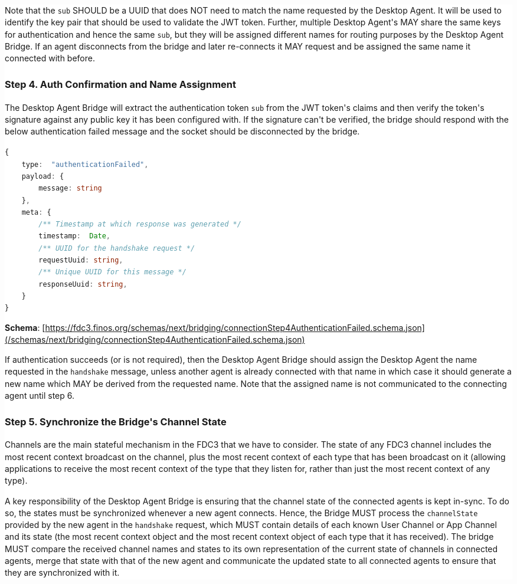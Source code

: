 Note that the `sub` SHOULD be a UUID that does NOT need to match the name requested by the Desktop Agent. It will be used to identify the key pair that should be used to validate the JWT token. Further, multiple Desktop Agent's MAY share the same keys for authentication and hence the same `sub`, but they will be assigned different names for routing purposes by the Desktop Agent Bridge. If an agent disconnects from the bridge and later re-connects it MAY request and be assigned the same name it connected with before.

### Step 4. Auth Confirmation and Name Assignment

The Desktop Agent Bridge will extract the authentication token `sub` from the JWT token's claims and then verify the token's signature against any public key it has been configured with. If the signature can't be verified, the bridge should respond with the below authentication failed message and the socket should be disconnected by the bridge.

```typescript
{
    type:  "authenticationFailed",
    payload: {
        message: string
    },
    meta: {
        /** Timestamp at which response was generated */
        timestamp:  Date,
        /** UUID for the handshake request */
        requestUuid: string,
        /** Unique UUID for this message */
        responseUuid: string,
    }
}
```

**Schema**: [https://fdc3.finos.org/schemas/next/bridging/connectionStep4AuthenticationFailed.schema.json](/schemas/next/bridging/connectionStep4AuthenticationFailed.schema.json)

If authentication succeeds (or is not required), then the Desktop Agent Bridge should assign the Desktop Agent the name requested in the `handshake` message, unless another agent is already connected with that name in which case it should generate a new name which MAY be derived from the requested name. Note that the assigned name is not communicated to the connecting agent until step 6.

### Step 5. Synchronize the Bridge's Channel State

Channels are the main stateful mechanism in the FDC3 that we have to consider. The state of any FDC3 channel includes the most recent context broadcast on the channel, plus the most recent context of each type that has been broadcast on it (allowing applications to receive the most recent context of the type that they listen for, rather than just the most recent context of any type).

A key responsibility of the Desktop Agent Bridge is ensuring that the channel state of the connected agents is kept in-sync. To do so, the states must be synchronized whenever a new agent connects. Hence, the Bridge MUST process the `channelState` provided by the new agent in the `handshake` request, which MUST contain details of each known User Channel or App Channel and its state (the most recent context object and the most recent context object of each type that it has received). The bridge MUST compare the received channel names and states to its own representation of the current state of channels in connected agents, merge that state with that of the new agent and communicate the updated state to all connected agents to ensure that they are synchronized with it.
